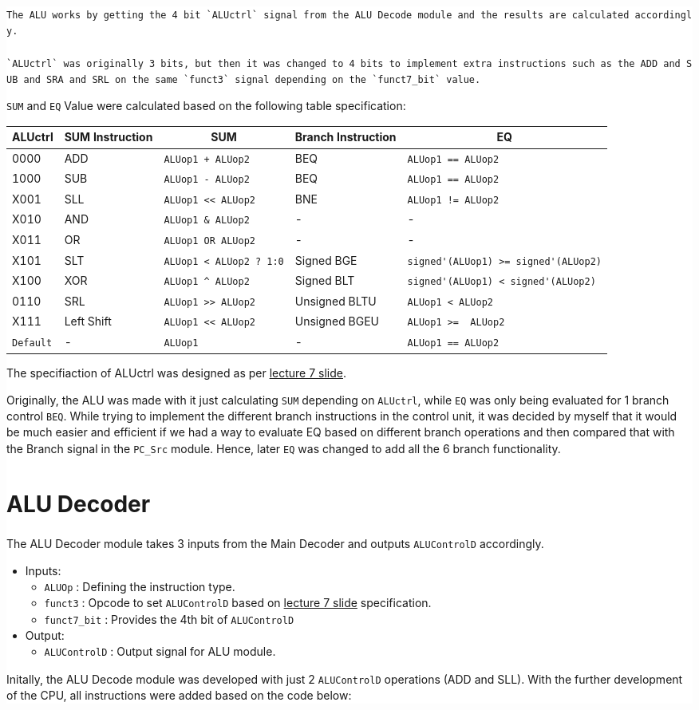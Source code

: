     The ALU works by getting the 4 bit `ALUctrl` signal from the ALU Decode module and the results are calculated accordingly.

    `ALUctrl` was originally 3 bits, but then it was changed to 4 bits to implement extra instructions such as the ADD and SUB and SRA and SRL on the same `funct3` signal depending on the `funct7_bit` value. 

`SUM` and `EQ` Value were calculated based on the following table specification:

| ALUctrl | SUM Instruction | SUM | Branch Instruction | EQ |
| --- | --- | --- | --- | --- |
| 0000 | ADD | `ALUop1 + ALUop2` | BEQ |`ALUop1 == ALUop2`| 
|1000| SUB | `ALUop1 - ALUop2`| BEQ | `ALUop1 == ALUop2`| 
|X001| SLL | `ALUop1 << ALUop2` | BNE | `ALUop1 != ALUop2`|
|X010| AND | `ALUop1 & ALUop2` | - | - |
|X011| OR | `ALUop1 OR ALUop2` | - | - |
|X101| SLT | `ALUop1 < ALUop2 ? 1:0` |Signed BGE| `signed'(ALUop1) >= signed'(ALUop2)` | 
|X100| XOR | `ALUop1 ^ ALUop2` | Signed BLT|`signed'(ALUop1) < signed'(ALUop2)` | 
|0110| SRL | `ALUop1 >> ALUop2` | Unsigned BLTU | `ALUop1 < ALUop2`|
|X111| Left Shift | `ALUop1 << ALUop2` | Unsigned BGEU | `ALUop1 >=  ALUop2`|
| ```Default``` | - | `ALUop1` | - | `ALUop1 == ALUop2`|

The specifiaction of ALUctrl was designed as per [lecture 7 slide](#http://www.ee.ic.ac.uk/pcheung/teaching/EIE2-IAC/Lecture%207%20-%20Microarchitecture%20(slides).pdf).


Originally, the ALU was made with it just calculating `SUM` depending on `ALUctrl`, while `EQ` was only being evaluated for 1 branch control `BEQ`. While trying to implement the different branch instructions in the control unit, it was decided by myself that it would be much easier and efficient if we had a way to evaluate EQ based on different branch operations and then compared that with the Branch signal in the `PC_Src` module. Hence, later `EQ` was changed to add all the 6 branch functionality.

# ALU Decoder <a name ="alu_decoder"></a>

The ALU Decoder module takes 3 inputs from the Main Decoder and outputs `ALUControlD` accordingly.

- Inputs:
  - `ALUOp` : Defining the instruction type.
  - `funct3` : Opcode to set `ALUControlD` based on [lecture 7 slide](#http://www.ee.ic.ac.uk/pcheung/teaching/EIE2-IAC/Lecture%207%20-%20Microarchitecture%20(slides).pdf) specification.
  - `funct7_bit` : Provides the 4th bit of `ALUControlD`
- Output:
  - `ALUControlD` : Output signal for ALU module.

Initally, the ALU Decode module was developed with just 2 `ALUControlD` operations (ADD and SLL). With the further development of the CPU, all instructions were added based on the code below:
